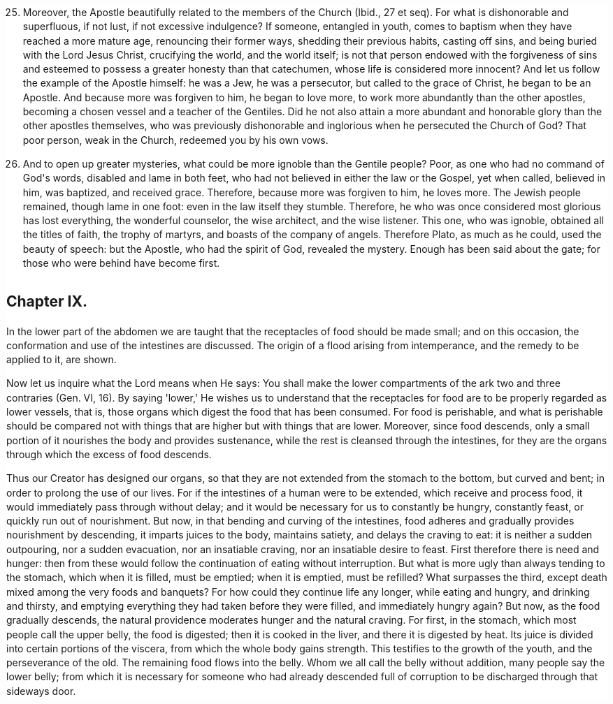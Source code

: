 25. Moreover, the Apostle beautifully related to the members of the Church (Ibid., 27 et seq). For what is dishonorable and superfluous, if not lust, if not excessive indulgence? If someone, entangled in youth, comes to baptism when they have reached a more mature age, renouncing their former ways, shedding their previous habits, casting off sins, and being buried with the Lord Jesus Christ, crucifying the world, and the world itself; is not that person endowed with the forgiveness of sins and esteemed to possess a greater honesty than that catechumen, whose life is considered more innocent? And let us follow the example of the Apostle himself: he was a Jew, he was a persecutor, but called to the grace of Christ, he began to be an Apostle. And because more was forgiven to him, he began to love more, to work more abundantly than the other apostles, becoming a chosen vessel and a teacher of the Gentiles. Did he not also attain a more abundant and honorable glory than the other apostles themselves, who was previously dishonorable and inglorious when he persecuted the Church of God? That poor person, weak in the Church, redeemed you by his own vows.

26. And to open up greater mysteries, what could be more ignoble than the Gentile people? Poor, as one who had no command of God's words, disabled and lame in both feet, who had not believed in either the law or the Gospel, yet when called, believed in him, was baptized, and received grace. Therefore, because more was forgiven to him, he loves more. The Jewish people remained, though lame in one foot: even in the law itself they stumble. Therefore, he who was once considered most glorious has lost everything, the wonderful counselor, the wise architect, and the wise listener. This one, who was ignoble, obtained all the titles of faith, the trophy of martyrs, and boasts of the company of angels. Therefore Plato, as much as he could, used the beauty of speech: but the Apostle, who had the spirit of God, revealed the mystery. Enough has been said about the gate; for those who were behind have become first.

<h2 id='tocuniq11'>Chapter IX.</h2>

In the lower part of the abdomen we are taught that the receptacles of food should be made small; and on this occasion, the conformation and use of the intestines are discussed. The origin of a flood arising from intemperance, and the remedy to be applied to it, are shown.

Now let us inquire what the Lord means when He says: You shall make the lower compartments of the ark two and three contraries (Gen. VI, 16). By saying 'lower,' He wishes us to understand that the receptacles for food are to be properly regarded as lower vessels, that is, those organs which digest the food that has been consumed. For food is perishable, and what is perishable should be compared not with things that are higher but with things that are lower. Moreover, since food descends, only a small portion of it nourishes the body and provides sustenance, while the rest is cleansed through the intestines, for they are the organs through which the excess of food descends.


Thus our Creator has designed our organs, so that they are not extended from the stomach to the bottom, but curved and bent; in order to prolong the use of our lives. For if the intestines of a human were to be extended, which receive and process food, it would immediately pass through without delay; and it would be necessary for us to constantly be hungry, constantly feast, or quickly run out of nourishment. But now, in that bending and curving of the intestines, food adheres and gradually provides nourishment by descending, it imparts juices to the body, maintains satiety, and delays the craving to eat: it is neither a sudden outpouring, nor a sudden evacuation, nor an insatiable craving, nor an insatiable desire to feast. First therefore there is need and hunger: then from these would follow the continuation of eating without interruption. But what is more ugly than always tending to the stomach, which when it is filled, must be emptied; when it is emptied, must be refilled? What surpasses the third, except death mixed among the very foods and banquets? For how could they continue life any longer, while eating and hungry, and drinking and thirsty, and emptying everything they had taken before they were filled, and immediately hungry again? But now, as the food gradually descends, the natural providence moderates hunger and the natural craving. For first, in the stomach, which most people call the upper belly, the food is digested; then it is cooked in the liver, and there it is digested by heat. Its juice is divided into certain portions of the viscera, from which the whole body gains strength. This testifies to the growth of the youth, and the perseverance of the old. The remaining food flows into the belly. Whom we all call the belly without addition, many people say the lower belly; from which it is necessary for someone who had already descended full of corruption to be discharged through that sideways door.
